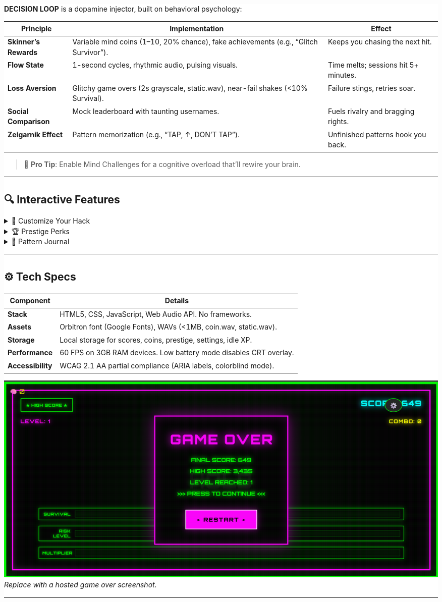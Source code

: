 **DECISION LOOP** is a dopamine injector, built on behavioral psychology:

| Principle | Implementation | Effect |
|-----------|---------------|--------|
| **Skinner’s Rewards** | Variable mind coins (1–10, 20% chance), fake achievements (e.g., “Glitch Survivor”). | Keeps you chasing the next hit. |
| **Flow State** | 1-second cycles, rhythmic audio, pulsing visuals. | Time melts; sessions hit 5+ minutes. |
| **Loss Aversion** | Glitchy game overs (2s grayscale, static.wav), near-fail shakes (<10% Survival). | Failure stings, retries soar. |
| **Social Comparison** | Mock leaderboard with taunting usernames. | Fuels rivalry and bragging rights. |
| **Zeigarnik Effect** | Pattern memorization (e.g., “TAP, ↑, DON’T TAP”). | Unfinished patterns hook you back. |

> 💉 **Pro Tip**: Enable Mind Challenges for a cognitive overload that’ll rewire your brain.

---

## 🔍 Interactive Features

<details><summary>🎨 Customize Your Hack</summary></details>

<details><summary>🏆 Prestige Perks</summary></details>

<details><summary>📜 Pattern Journal</summary></details>

---

## ⚙️ Tech Specs

| Component | Details |
|-----------|---------|
| **Stack** | HTML5, CSS, JavaScript, Web Audio API. No frameworks. |
| **Assets** | Orbitron font (Google Fonts), WAVs (<1MB, coin.wav, static.wav). |
| **Storage** | Local storage for scores, coins, prestige, settings, idle XP. |
| **Performance** | 60 FPS on 3GB RAM devices. Low battery mode disables CRT overlay. |
| **Accessibility** | WCAG 2.1 AA partial compliance (ARIA labels, colorblind mode). |

![Game Over Screen](https://raw.githubusercontent.com/kasduck/Decision_Loop_Game/refs/heads/main/SS3.png)  
*Replace with a hosted game over screenshot.*

---